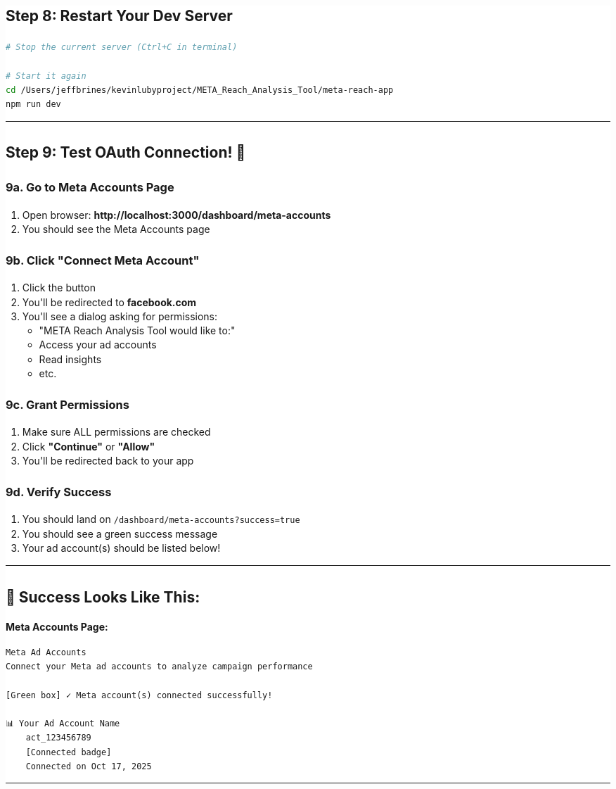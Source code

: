 
## Step 8: Restart Your Dev Server

```bash
# Stop the current server (Ctrl+C in terminal)

# Start it again
cd /Users/jeffbrines/kevinlubyproject/META_Reach_Analysis_Tool/meta-reach-app
npm run dev
```

---

## Step 9: Test OAuth Connection! 🎉

### 9a. Go to Meta Accounts Page
1. Open browser: **http://localhost:3000/dashboard/meta-accounts**
2. You should see the Meta Accounts page

### 9b. Click "Connect Meta Account"
1. Click the button
2. You'll be redirected to **facebook.com**
3. You'll see a dialog asking for permissions:
   - "META Reach Analysis Tool would like to:"
   - Access your ad accounts
   - Read insights
   - etc.

### 9c. Grant Permissions
1. Make sure ALL permissions are checked
2. Click **"Continue"** or **"Allow"**
3. You'll be redirected back to your app

### 9d. Verify Success
1. You should land on `/dashboard/meta-accounts?success=true`
2. You should see a green success message
3. Your ad account(s) should be listed below!

---

## 🎊 Success Looks Like This:

**Meta Accounts Page:**
```
Meta Ad Accounts
Connect your Meta ad accounts to analyze campaign performance

[Green box] ✓ Meta account(s) connected successfully!

📊 Your Ad Account Name
    act_123456789
    [Connected badge]
    Connected on Oct 17, 2025
```

---